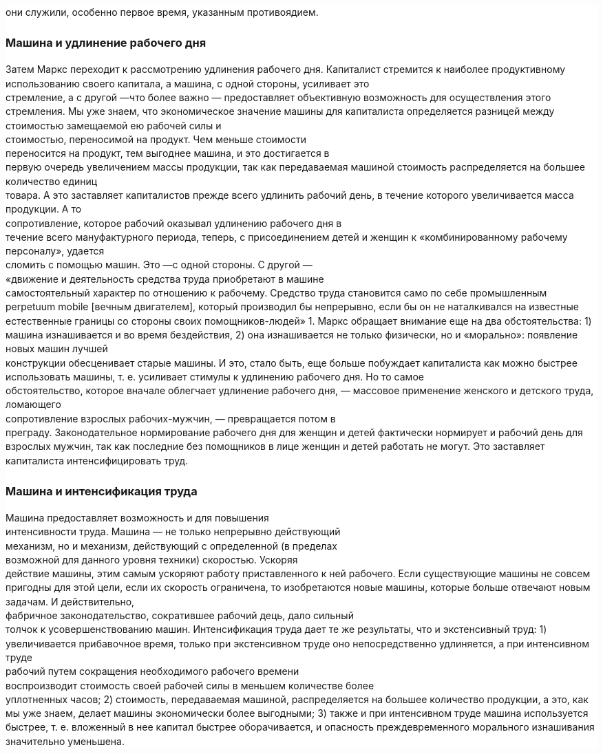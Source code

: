 они служили, особенно первое время, указанным противоядием.

### Машина и удлинение рабочего дня

Затем Маркс переходит к рассмотрению удлинения рабочего дня.
Капиталист стремится к наиболее продуктивному использованию
своего капитала, а машина, с одной стороны, усиливает это  
стремление, а с другой —что более важно — предоставляет объективную
возможность для осуществления этого стремления. Мы уже знаем,
что экономическое значение машины для капиталиста определяется
разницей между стоимостью замещаемой ею рабочей силы и  
стоимостью, переносимой на продукт. Чем меньше стоимости  
переносится на продукт, тем выгоднее машина, и это достигается в  
первую очередь увеличением массы продукции, так как передаваемая
машиной стоимость распределяется на большее количество единиц  
товара. А это заставляет капиталистов прежде всего удлинить рабочий
день, в течение которого увеличивается масса продукции. А то  
сопротивление, которое рабочий оказывал удлинению рабочего дня в  
течение всего мануфактурного периода, теперь, с присоединением детей
и женщин к «комбинированному рабочему персоналу», удается  
сломить с помощью машин. Это —с одной стороны. С другой —  
«движение и деятельность средства труда приобретают в машине  
самостоятельный характер по отношению к рабочему. Средство труда
становится само по себе промышленным perpetuum mobile [вечным
двигателем], который производил бы непрерывно, если бы он не
наталкивался на известные естественные границы со стороны своих
помощников-людей» 1.
Маркс обращает внимание еще на два обстоятельства: 1) машина
изнашивается и во время бездействия, 2) она изнашивается не только
физически, но и «морально»: появление новых машин лучшей  
конструкции обесценивает старые машины. И это, стало быть, еще больше
побуждает капиталиста как можно быстрее использовать машины,
т. е. усиливает стимулы к удлинению рабочего дня. Но то самое  
обстоятельство, которое вначале облегчает удлинение рабочего дня, —
массовое применение женского и детского труда, ломающего  
сопротивление взрослых рабочих-мужчин, — превращается потом в  
преграду. Законодательное нормирование рабочего дня для женщин и
детей фактически нормирует и рабочий день для взрослых мужчин,
так как последние без помощников в лице женщин и детей работать
не могут. Это заставляет капиталиста интенсифицировать труд.

### Машина и интенсификация труда

Машина предоставляет возможность и для повышения  
интенсивности труда. Машина — не только непрерывно действующий  
механизм, но и механизм, действующий с определенной (в пределах  
возможной для данного уровня техники) скоростью. Ускоряя  
действие машины, этим самым ускоряют работу приставленного к ней
рабочего. Если существующие машины не совсем пригодны для этой
цели, если их скорость ограничена, то изобретаются новые машины,
которые больше отвечают новым задачам. И действительно,  
фабричное законодательство, сократившее рабочий дець, дало сильный  
толчок к усовершенствованию машин.
Интенсификация труда дает те же результаты, что и экстенсивный
труд: 1) увеличивается прибавочное время, только при экстенсивном
труде оно непосредственно удлиняется, а при интенсивном труде  
рабочий путем сокращения необходимого рабочего времени  
воспроизводит стоимость своей рабочей силы в меньшем количестве более  
уплотненных часов; 2) стоимость, передаваемая машиной, распределяется
на большее количество продукции, а это, как мы уже знаем, делает
машины экономически более выгодными; 3) также и при интенсивном
труде машина используется быстрее, т. е. вложенный в нее капитал
быстрее оборачивается, и опасность преждевременного морального
изнашивания значительно уменьшена.
